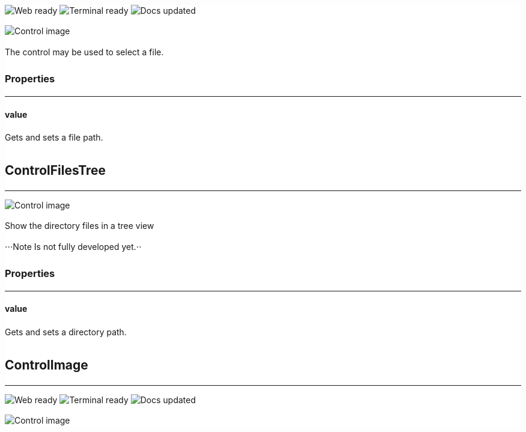 ![Web ready](https://img.shields.io/badge/WEB-READY-green.svg "Screen")
![Terminal ready](https://img.shields.io/badge/TERMINAL-READY-green.svg "Screen")
![Docs updated](https://img.shields.io/badge/UNITARY%20TESTS-OK-green.svg "Screen")

![Control image](https://raw.githubusercontent.com/UmSenhorQualquer/pyforms/master/tutorials/Controls4Docs/ControlFile.png?raw=true "Screen")

The control may be used to select a file.

### **Properties**
***************************

#### value

Gets and sets a file path.







## ControlFilesTree
***************************

![Control image](https://raw.githubusercontent.com/UmSenhorQualquer/pyforms/master/tutorials/Controls4Docs/ControlFilesTree.png?raw=true "Screen")

Show the directory files in a tree view

⋅⋅⋅Note Is not fully developed yet.⋅⋅

### **Properties**
***************************

#### value

Gets and sets a directory path.








## ControlImage
***************************

![Web ready](https://img.shields.io/badge/WEB-READY-green.svg "Screen")
![Terminal ready](https://img.shields.io/badge/TERMINAL-READY-green.svg "Screen")
![Docs updated](https://img.shields.io/badge/UNITARY%20TESTS-OK-green.svg "Screen")

![Control image](https://raw.githubusercontent.com/UmSenhorQualquer/pyforms/master/tutorials/Controls4Docs/ControlImage.png?raw=true "Screen")

